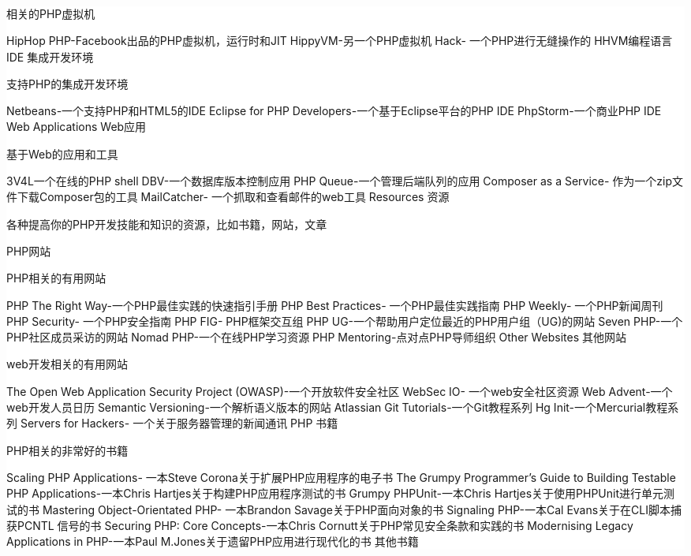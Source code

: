 相关的PHP虚拟机

HipHop PHP-Facebook出品的PHP虚拟机，运行时和JIT
HippyVM-另一个PHP虚拟机
Hack- 一个PHP进行无缝操作的 HHVM编程语言
IDE 集成开发环境

支持PHP的集成开发环境

Netbeans-一个支持PHP和HTML5的IDE
Eclipse for PHP Developers-一个基于Eclipse平台的PHP IDE
PhpStorm-一个商业PHP IDE
Web Applications Web应用

基于Web的应用和工具

3V4L一个在线的PHP shell
DBV-一个数据库版本控制应用
PHP Queue-一个管理后端队列的应用
Composer as a Service- 作为一个zip文件下载Composer包的工具
MailCatcher- 一个抓取和查看邮件的web工具
Resources 资源

各种提高你的PHP开发技能和知识的资源，比如书籍，网站，文章

PHP网站

PHP相关的有用网站

PHP The Right Way-一个PHP最佳实践的快速指引手册
PHP Best Practices- 一个PHP最佳实践指南
PHP Weekly- 一个PHP新闻周刊
PHP Security- 一个PHP安全指南
PHP FIG- PHP框架交互组
PHP UG-一个帮助用户定位最近的PHP用户组（UG)的网站
Seven PHP-一个PHP社区成员采访的网站
Nomad PHP-一个在线PHP学习资源
PHP Mentoring-点对点PHP导师组织
Other Websites 其他网站

web开发相关的有用网站

The Open Web Application Security Project (OWASP)-一个开放软件安全社区
WebSec IO- 一个web安全社区资源
Web Advent-一个web开发人员日历
Semantic Versioning-一个解析语义版本的网站
Atlassian Git Tutorials-一个Git教程系列
Hg Init-一个Mercurial教程系列
Servers for Hackers- 一个关于服务器管理的新闻通讯
PHP 书籍

PHP相关的非常好的书籍

Scaling PHP Applications- 一本Steve Corona关于扩展PHP应用程序的电子书
The Grumpy Programmer’s Guide to Building Testable PHP Applications-一本Chris Hartjes关于构建PHP应用程序测试的书
Grumpy PHPUnit-一本Chris Hartjes关于使用PHPUnit进行单元测试的书
Mastering Object-Orientated PHP- 一本Brandon Savage关于PHP面向对象的书
Signaling PHP-一本Cal Evans关于在CLI脚本捕获PCNTL 信号的书
Securing PHP: Core Concepts-一本Chris Cornutt关于PHP常见安全条款和实践的书
Modernising Legacy Applications in PHP-一本Paul M.Jones关于遗留PHP应用进行现代化的书
其他书籍
